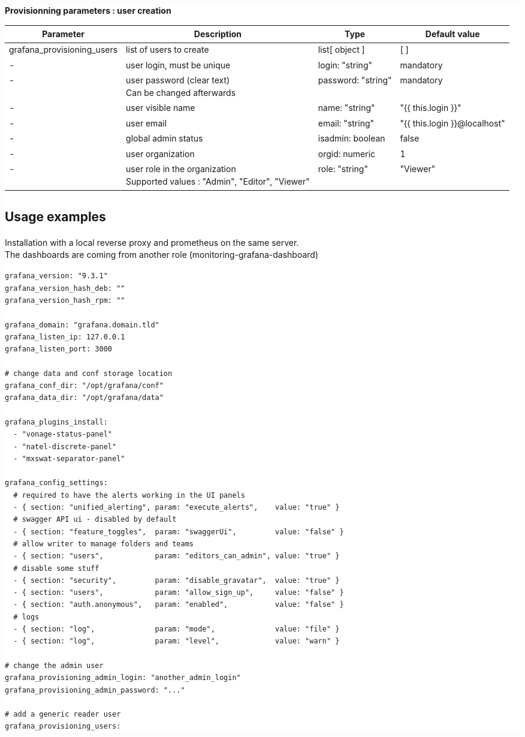 
**Provisionning parameters : user creation**

| Parameter | Description | Type | Default value |
| --------- | ----------- | ---- | ------------- |
| grafana_provisioning_users | list of users to create | list[ object ] | [ ] |
| - | user login, must be unique | login: "string" | mandatory |
| - | user password (clear text)<br />Can be changed afterwards | password: "string" | mandatory |
| - | user visible name | name: "string" | "{{ this.login }}" |
| - | user email | email: "string" | "{{ this.login }}@localhost" |
| - | global admin status | isadmin: boolean | false |
| - | user organization | orgid: numeric | 1 |
| - | user role in the organization<br />Supported values : "Admin", "Editor", "Viewer" | role: "string" | "Viewer" |




## Usage examples

Installation with a local reverse proxy and prometheus on the same server.  
The dashboards are coming from another role (monitoring-grafana-dashboard)

```
grafana_version: "9.3.1"
grafana_version_hash_deb: ""
grafana_version_hash_rpm: ""

grafana_domain: "grafana.domain.tld"
grafana_listen_ip: 127.0.0.1
grafana_listen_port: 3000

# change data and conf storage location
grafana_conf_dir: "/opt/grafana/conf"
grafana_data_dir: "/opt/grafana/data"

grafana_plugins_install:
  - "vonage-status-panel"
  - "natel-discrete-panel"
  - "mxswat-separator-panel"

grafana_config_settings:
  # required to have the alerts working in the UI panels
  - { section: "unified_alerting", param: "execute_alerts",    value: "true" }
  # swagger API ui - disabled by default
  - { section: "feature_toggles",  param: "swaggerUi",         value: "false" }
  # allow writer to manage folders and teams
  - { section: "users",            param: "editors_can_admin", value: "true" }
  # disable some stuff
  - { section: "security",         param: "disable_gravatar",  value: "true" }
  - { section: "users",            param: "allow_sign_up",     value: "false" }
  - { section: "auth.anonymous",   param: "enabled",           value: "false" }
  # logs
  - { section: "log",              param: "mode",              value: "file" }
  - { section: "log",              param: "level",             value: "warn" }

# change the admin user
grafana_provisioning_admin_login: "another_admin_login"
grafana_provisioning_admin_password: "..."

# add a generic reader user
grafana_provisioning_users:
```